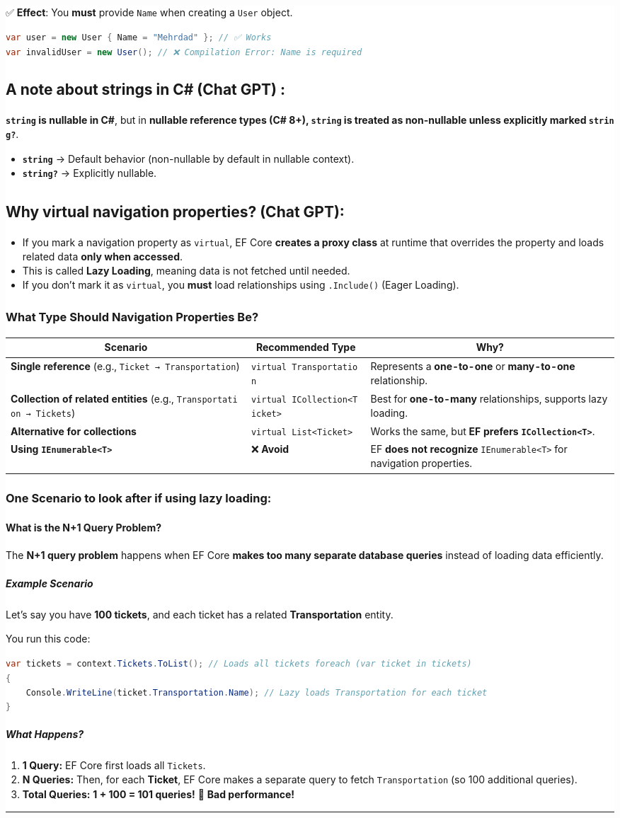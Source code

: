 ✅ **Effect**: You **must** provide `Name` when creating a `User` object.

```csharp
var user = new User { Name = "Mehrdad" }; // ✅ Works
var invalidUser = new User(); // ❌ Compilation Error: Name is required
```



## **A note about strings in C# (Chat GPT) :**
**`string` is nullable in C#**, but in **nullable reference types (C# 8+), `string` is treated as non-nullable unless explicitly marked `string?`**.

- **`string`** → Default behavior (non-nullable by default in nullable context).
- **`string?`** → Explicitly nullable.



## **Why virtual navigation properties? (Chat GPT):**

- If you mark a navigation property as `virtual`, EF Core **creates a proxy class** at runtime that overrides the property and loads related data **only when accessed**.
- This is called **Lazy Loading**, meaning data is not fetched until needed.
- If you don’t mark it as `virtual`, you **must** load relationships using `.Include()` (Eager Loading).

### **What Type Should Navigation Properties Be?**

| **Scenario**                                                          | **Recommended Type**          | **Why?**                                                              |
| --------------------------------------------------------------------- | ----------------------------- | --------------------------------------------------------------------- |
| **Single reference** (e.g., `Ticket → Transportation`)                | `virtual Transportation`      | Represents a **one-to-one** or **many-to-one** relationship.          |
| **Collection of related entities** (e.g., `Transportation → Tickets`) | `virtual ICollection<Ticket>` | Best for **one-to-many** relationships, supports lazy loading.        |
| **Alternative for collections**                                       | `virtual List<Ticket>`        | Works the same, but **EF prefers `ICollection<T>`**.                  |
| **Using `IEnumerable<T>`**                                            | ❌ **Avoid**                   | EF **does not recognize** `IEnumerable<T>` for navigation properties. |
### **One Scenario to look after if using lazy loading:**
#### **What is the N+1 Query Problem?**

The **N+1 query problem** happens when EF Core **makes too many separate database queries** instead of loading data efficiently.

##### **Example Scenario**

Let’s say you have **100 tickets**, and each ticket has a related **Transportation** entity.

You run this code:

```c#
var tickets = context.Tickets.ToList(); // Loads all tickets foreach (var ticket in tickets) 
{     
	Console.WriteLine(ticket.Transportation.Name); // Lazy loads Transportation for each ticket 
}
```

##### **What Happens?**

1. **1 Query:** EF Core first loads all `Tickets`.
2. **N Queries:** Then, for each **Ticket**, EF Core makes a separate query to fetch `Transportation` (so 100 additional queries).
3. **Total Queries:** **1 + 100 = 101 queries!** 🚨 **Bad performance!**

---

